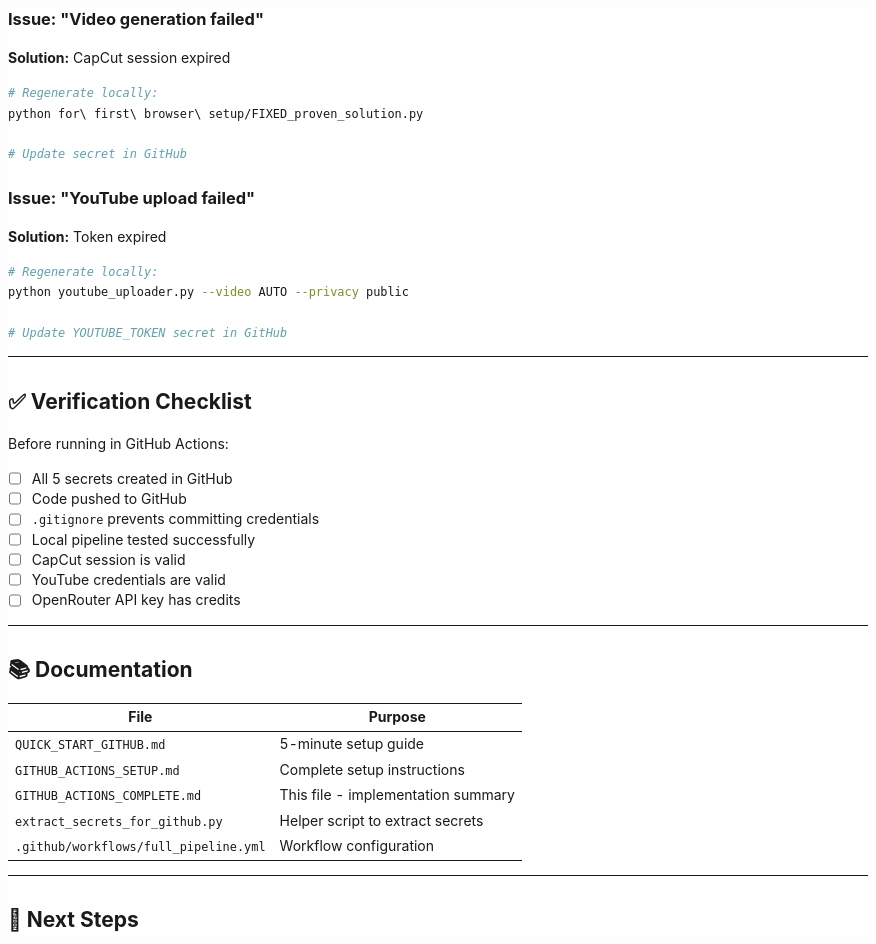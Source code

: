 ### **Issue: "Video generation failed"**
**Solution:** CapCut session expired
```bash
# Regenerate locally:
python for\ first\ browser\ setup/FIXED_proven_solution.py

# Update secret in GitHub
```

### **Issue: "YouTube upload failed"**
**Solution:** Token expired
```bash
# Regenerate locally:
python youtube_uploader.py --video AUTO --privacy public

# Update YOUTUBE_TOKEN secret in GitHub
```

---

## ✅ Verification Checklist

Before running in GitHub Actions:

- [ ] All 5 secrets created in GitHub
- [ ] Code pushed to GitHub
- [ ] `.gitignore` prevents committing credentials
- [ ] Local pipeline tested successfully
- [ ] CapCut session is valid
- [ ] YouTube credentials are valid
- [ ] OpenRouter API key has credits

---

## 📚 Documentation

| File | Purpose |
|------|---------|
| `QUICK_START_GITHUB.md` | 5-minute setup guide |
| `GITHUB_ACTIONS_SETUP.md` | Complete setup instructions |
| `GITHUB_ACTIONS_COMPLETE.md` | This file - implementation summary |
| `extract_secrets_for_github.py` | Helper script to extract secrets |
| `.github/workflows/full_pipeline.yml` | Workflow configuration |

---

## 🎯 Next Steps
